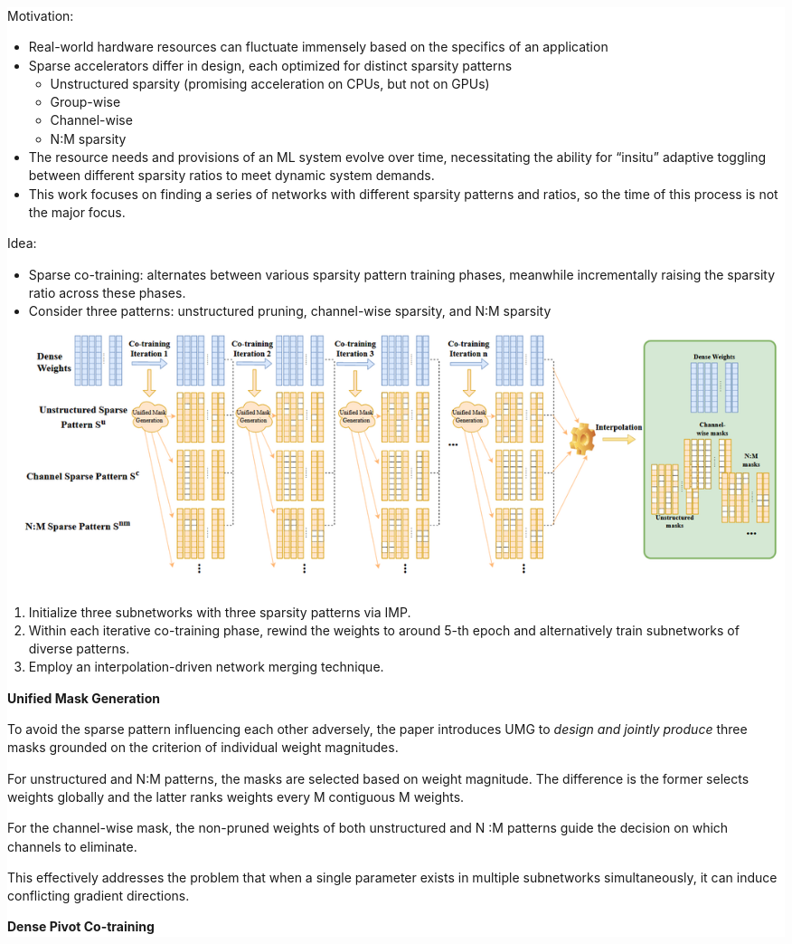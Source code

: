 Motivation:

- Real-world hardware resources can fluctuate immensely based on the specifics of an application
- Sparse accelerators differ in design, each optimized for distinct sparsity patterns
  - Unstructured sparsity (promising acceleration on CPUs, but not on GPUs)
  - Group-wise
  - Channel-wise
  - N:M sparsity
- The resource needs and provisions of an ML system evolve over time, necessitating the ability for “insitu” adaptive toggling between different sparsity ratios to meet dynamic system demands.
- This work focuses on finding a series of networks with different sparsity patterns and ratios, so the time of this process is not the major focus.

Idea:

- Sparse co-training: alternates between various sparsity pattern training phases, meanwhile incrementally raising the sparsity ratio across these phases.
- Consider three patterns: unstructured pruning, channel-wise sparsity, and N:M sparsity

![image-20240908195041844](./assets/image-20240908195041844.png)

1. Initialize three subnetworks with three sparsity patterns via IMP.
2. Within each iterative co-training phase, rewind the weights to around 5-th epoch and alternatively train subnetworks of diverse patterns.
3. Employ an interpolation-driven network merging technique.

**Unified Mask Generation**

To avoid the sparse pattern influencing each other adversely, the paper introduces UMG to *design and jointly produce* three masks grounded on the criterion of individual weight magnitudes.

For unstructured and N:M patterns, the masks are selected based on weight magnitude. The difference is the former selects weights globally and the latter ranks weights every M contiguous M weights.

For the channel-wise mask, the non-pruned weights of both unstructured and N :M patterns guide the decision on which channels to eliminate.

This effectively addresses the problem that when a single parameter exists in multiple subnetworks simultaneously, it can induce conflicting gradient directions.

**Dense Pivot Co-training**
